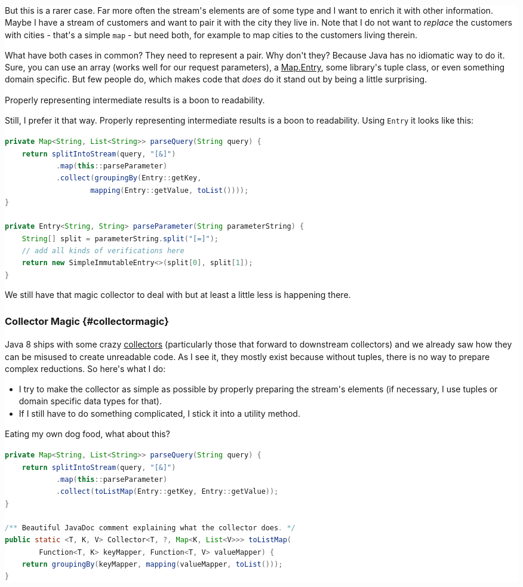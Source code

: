 But this is a rarer case.
Far more often the stream's elements are of some type and I want to enrich it with other information.
Maybe I have a stream of customers and want to pair it with the city they live in.
Note that I do not want to *replace* the customers with cities - that's a simple `map` - but need both, for example to map cities to the customers living therein.

What have both cases in common?
They need to represent a pair.
Why don't they?
Because Java has no idiomatic way to do it.
Sure, you can use an array (works well for our request parameters), a [Map.Entry](https://docs.oracle.com/javase/8/docs/api/java/util/Map.Entry.html), some library's tuple class, or even something domain specific.
But few people do, which makes code that *does* do it stand out by being a little surprising.

<pullquote>Properly representing intermediate results is a boon to readability.</pullquote>

Still, I prefer it that way.
Properly representing intermediate results is a boon to readability.
Using `Entry` it looks like this:

```java
private Map<String, List<String>> parseQuery(String query) {
	return splitIntoStream(query, "[&]")
			.map(this::parseParameter)
			.collect(groupingBy(Entry::getKey,
					mapping(Entry::getValue, toList())));
}

private Entry<String, String> parseParameter(String parameterString) {
	String[] split = parameterString.split("[=]");
	// add all kinds of verifications here
	return new SimpleImmutableEntry<>(split[0], split[1]);
}
```

We still have that magic collector to deal with but at least a little less is happening there.

### Collector Magic {#collectormagic}

Java 8 ships with some crazy [collectors](https://docs.oracle.com/javase/8/docs/api/java/util/stream/Collectors.html) (particularly those that forward to downstream collectors) and we already saw how they can be misused to create unreadable code.
As I see it, they mostly exist because without tuples, there is no way to prepare complex reductions.
So here's what I do:

-   I try to make the collector as simple as possible by properly preparing the stream's elements (if necessary, I use tuples or domain specific data types for that).
-   If I still have to do something complicated, I stick it into a utility method.

Eating my own dog food, what about this?

```java
private Map<String, List<String>> parseQuery(String query) {
	return splitIntoStream(query, "[&]")
			.map(this::parseParameter)
			.collect(toListMap(Entry::getKey, Entry::getValue));
}

/** Beautiful JavaDoc comment explaining what the collector does. */
public static <T, K, V> Collector<T, ?, Map<K, List<V>>> toListMap(
		Function<T, K> keyMapper, Function<T, V> valueMapper) {
	return groupingBy(keyMapper, mapping(valueMapper, toList()));
}
```
